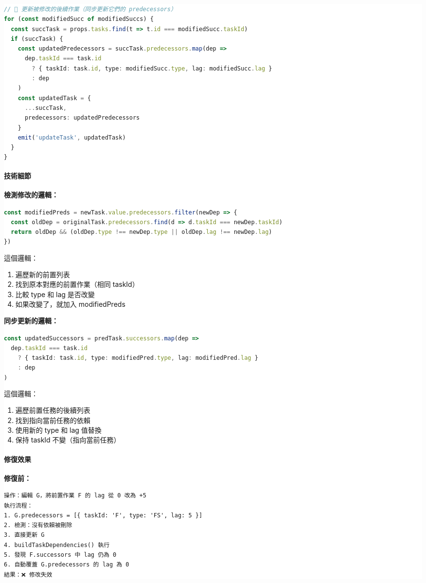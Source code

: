 ```typescript
// 🔄 更新被修改的後續作業（同步更新它們的 predecessors）
for (const modifiedSucc of modifiedSuccs) {
  const succTask = props.tasks.find(t => t.id === modifiedSucc.taskId)
  if (succTask) {
    const updatedPredecessors = succTask.predecessors.map(dep => 
      dep.taskId === task.id 
        ? { taskId: task.id, type: modifiedSucc.type, lag: modifiedSucc.lag }
        : dep
    )
    const updatedTask = {
      ...succTask,
      predecessors: updatedPredecessors
    }
    emit('updateTask', updatedTask)
  }
}
```

#### 技術細節

**檢測修改的邏輯：**
```typescript
const modifiedPreds = newTask.value.predecessors.filter(newDep => {
  const oldDep = originalTask.predecessors.find(d => d.taskId === newDep.taskId)
  return oldDep && (oldDep.type !== newDep.type || oldDep.lag !== newDep.lag)
})
```

這個邏輯：
1. 遍歷新的前置列表
2. 找到原本對應的前置作業（相同 taskId）
3. 比較 type 和 lag 是否改變
4. 如果改變了，就加入 modifiedPreds

**同步更新的邏輯：**
```typescript
const updatedSuccessors = predTask.successors.map(dep => 
  dep.taskId === task.id 
    ? { taskId: task.id, type: modifiedPred.type, lag: modifiedPred.lag }
    : dep
)
```

這個邏輯：
1. 遍歷前置任務的後續列表
2. 找到指向當前任務的依賴
3. 使用新的 type 和 lag 值替換
4. 保持 taskId 不變（指向當前任務）

#### 修復效果

**修復前：**
```
操作：編輯 G，將前置作業 F 的 lag 從 0 改為 +5
執行流程：
1. G.predecessors = [{ taskId: 'F', type: 'FS', lag: 5 }]
2. 檢測：沒有依賴被刪除
3. 直接更新 G
4. buildTaskDependencies() 執行
5. 發現 F.successors 中 lag 仍為 0
6. 自動覆蓋 G.predecessors 的 lag 為 0
結果：❌ 修改失效
```
